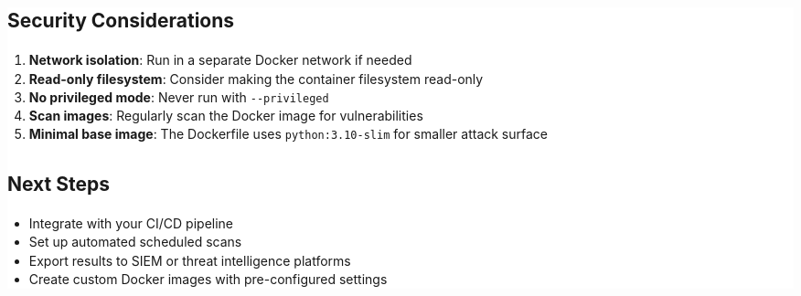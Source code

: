 ## Security Considerations

1. **Network isolation**: Run in a separate Docker network if needed
2. **Read-only filesystem**: Consider making the container filesystem read-only
3. **No privileged mode**: Never run with `--privileged`
4. **Scan images**: Regularly scan the Docker image for vulnerabilities
5. **Minimal base image**: The Dockerfile uses `python:3.10-slim` for smaller attack surface

## Next Steps

- Integrate with your CI/CD pipeline
- Set up automated scheduled scans
- Export results to SIEM or threat intelligence platforms
- Create custom Docker images with pre-configured settings
